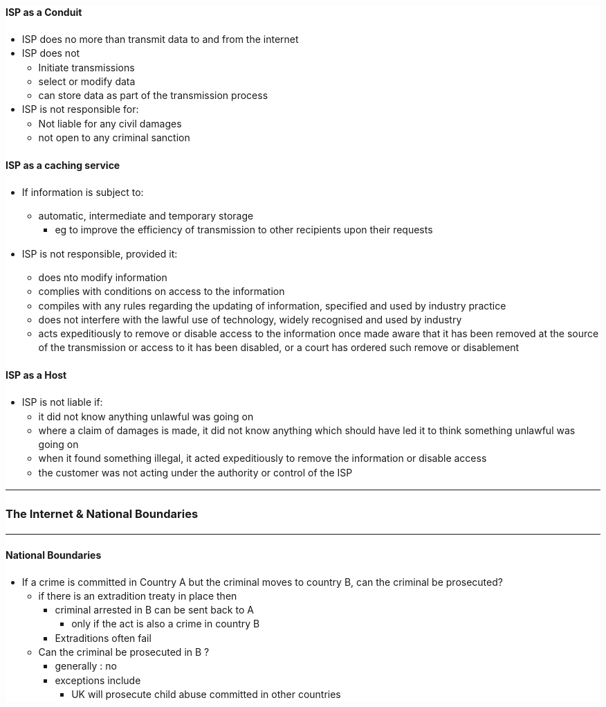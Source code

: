 #### ISP as a Conduit

- ISP does no more than transmit data to and from the internet 
- ISP does not
  - Initiate transmissions 
  - select or modify data
  - can store data as part of the transmission process
- ISP is not responsible for:
  - Not liable for any civil damages
  - not open to any criminal sanction 

#### ISP as a caching service

- If information is subject to:
  - automatic, intermediate and temporary storage
    - eg to improve the efficiency of transmission to other recipients upon their requests

- ISP is not responsible, provided it: 
  - does nto modify information 
  - complies with conditions on access to the information 
  - compiles with any rules regarding the updating of information, specified and used by industry practice
  - does not interfere with the lawful use of technology, widely recognised and used by industry 
  - acts expeditiously to remove or disable access to the information once made aware that it has been removed at the source of the transmission or access to it has been disabled, or a court has ordered such remove or disablement 

#### ISP as a Host 

- ISP is not liable if:
  - it did not know anything unlawful was going on 
  - where a claim of damages is made, it did not know anything which should have led it to think something unlawful was going on 
  - when it found something illegal, it acted expeditiously to remove the information or disable access
  - the customer was not acting under the authority or control of the ISP 
___
### The Internet & National Boundaries 
___
#### National Boundaries

- If a crime is committed in Country A but the criminal moves to country B, can the criminal be prosecuted?
  - if there is an extradition treaty in place then 
    - criminal arrested in B can be sent back to A 
      - only if the act is also a crime in country B 
    - Extraditions often fail
  - Can the criminal be prosecuted in B ?
    - generally : no 
    - exceptions include
      - UK will prosecute child abuse committed in other countries

